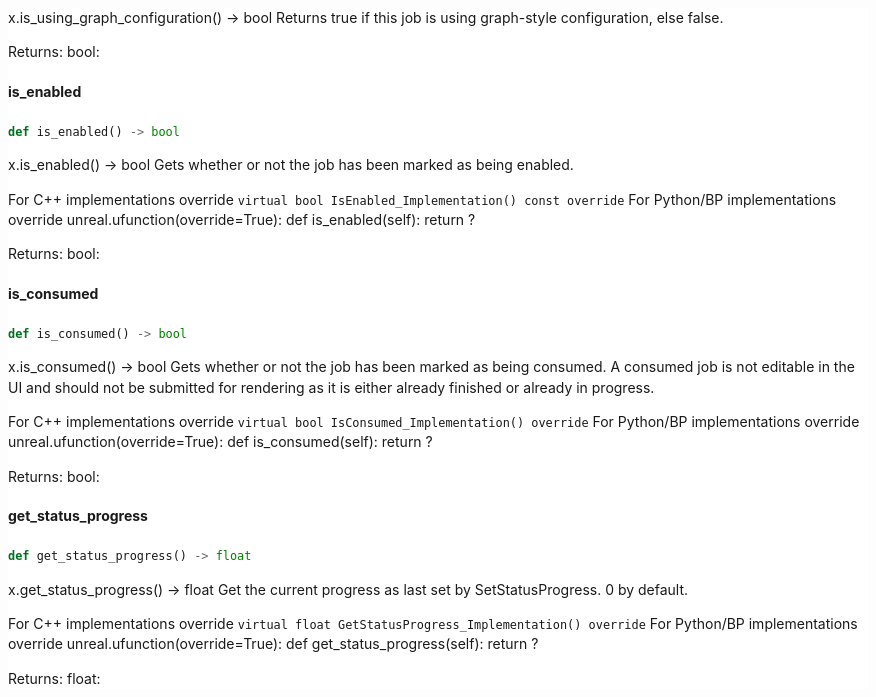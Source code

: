 x.is_using_graph_configuration() -> bool
Returns true if this job is using graph-style configuration, else false.

Returns:
    bool:

<a id="unreal.MoviePipelineExecutorJob.is_enabled"></a>

#### is_enabled

```python
def is_enabled() -> bool
```

x.is_enabled() -> bool
Gets whether or not the job has been marked as being enabled.

For C++ implementations override `virtual bool IsEnabled_Implementation() const override`
For Python/BP implementations override
unreal.ufunction(override=True): def is_enabled(self): return ?

Returns:
    bool:

<a id="unreal.MoviePipelineExecutorJob.is_consumed"></a>

#### is_consumed

```python
def is_consumed() -> bool
```

x.is_consumed() -> bool
Gets whether or not the job has been marked as being consumed. A consumed job is not editable
in the UI and should not be submitted for rendering as it is either already finished or
already in progress.

For C++ implementations override `virtual bool IsConsumed_Implementation() override`
For Python/BP implementations override
unreal.ufunction(override=True): def is_consumed(self): return ?

Returns:
    bool:

<a id="unreal.MoviePipelineExecutorJob.get_status_progress"></a>

#### get_status_progress

```python
def get_status_progress() -> float
```

x.get_status_progress() -> float
Get the current progress as last set by SetStatusProgress. 0 by default.

For C++ implementations override `virtual float GetStatusProgress_Implementation() override`
For Python/BP implementations override
unreal.ufunction(override=True): def get_status_progress(self): return ?

Returns:
    float:
